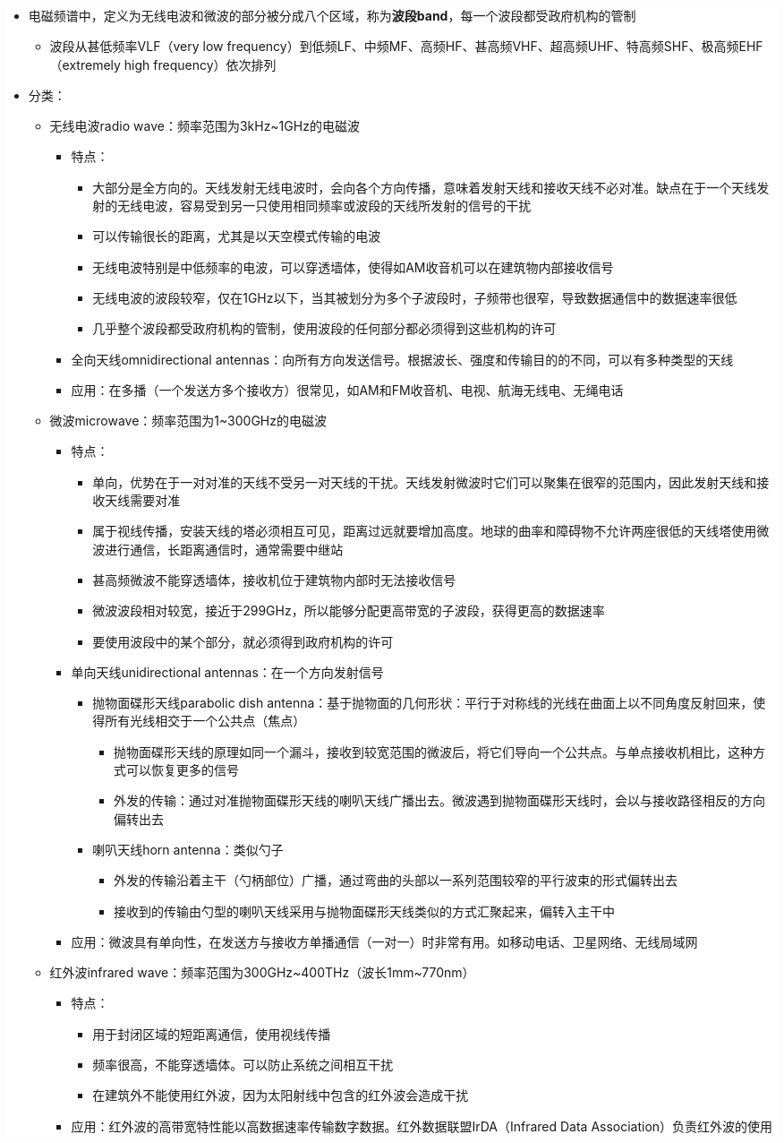 - 电磁频谱中，定义为无线电波和微波的部分被分成八个区域，称为**波段band**，每一个波段都受政府机构的管制
	
	- 波段从甚低频率VLF（very low frequency）到低频LF、中频MF、高频HF、甚高频VHF、超高频UHF、特高频SHF、极高频EHF（extremely high frequency）依次排列


- 分类：
	
	- 无线电波radio wave：频率范围为3kHz~1GHz的电磁波
		
		- 特点：
			
			- 大部分是全方向的。天线发射无线电波时，会向各个方向传播，意味着发射天线和接收天线不必对准。缺点在于一个天线发射的无线电波，容易受到另一只使用相同频率或波段的天线所发射的信号的干扰
				
			- 可以传输很长的距离，尤其是以天空模式传输的电波
				
			- 无线电波特别是中低频率的电波，可以穿透墙体，使得如AM收音机可以在建筑物内部接收信号
				
			- 无线电波的波段较窄，仅在1GHz以下，当其被划分为多个子波段时，子频带也很窄，导致数据通信中的数据速率很低
				
			- 几乎整个波段都受政府机构的管制，使用波段的任何部分都必须得到这些机构的许可
				
			
		- 全向天线omnidirectional antennas：向所有方向发送信号。根据波长、强度和传输目的的不同，可以有多种类型的天线
			
		- 应用：在多播（一个发送方多个接收方）很常见，如AM和FM收音机、电视、航海无线电、无绳电话
			
		
	- 微波microwave：频率范围为1~300GHz的电磁波
		
		- 特点：
			
			- 单向，优势在于一对对准的天线不受另一对天线的干扰。天线发射微波时它们可以聚集在很窄的范围内，因此发射天线和接收天线需要对准
				
			- 属于视线传播，安装天线的塔必须相互可见，距离过远就要增加高度。地球的曲率和障碍物不允许两座很低的天线塔使用微波进行通信，长距离通信时，通常需要中继站
				
			- 甚高频微波不能穿透墙体，接收机位于建筑物内部时无法接收信号
				
			- 微波波段相对较宽，接近于299GHz，所以能够分配更高带宽的子波段，获得更高的数据速率
				
			- 要使用波段中的某个部分，就必须得到政府机构的许可
				
			
		- 单向天线unidirectional antennas：在一个方向发射信号
			
			- 抛物面碟形天线parabolic dish antenna：基于抛物面的几何形状：平行于对称线的光线在曲面上以不同角度反射回来，使得所有光线相交于一个公共点（焦点）
				
				- 抛物面碟形天线的原理如同一个漏斗，接收到较宽范围的微波后，将它们导向一个公共点。与单点接收机相比，这种方式可以恢复更多的信号
					
				- 外发的传输：通过对准抛物面碟形天线的喇叭天线广播出去。微波遇到抛物面碟形天线时，会以与接收路径相反的方向偏转出去
					
				
			- 喇叭天线horn antenna：类似勺子
				
				- 外发的传输沿着主干（勺柄部位）广播，通过弯曲的头部以一系列范围较窄的平行波束的形式偏转出去
					
				- 接收到的传输由勺型的喇叭天线采用与抛物面碟形天线类似的方式汇聚起来，偏转入主干中
					
				
			
		- 应用：微波具有单向性，在发送方与接收方单播通信（一对一）时非常有用。如移动电话、卫星网络、无线局域网
			
		
	- 红外波infrared wave：频率范围为300GHz~400THz（波长1mm~770nm）
		
		- 特点：
			
			- 用于封闭区域的短距离通信，使用视线传播
				
			- 频率很高，不能穿透墙体。可以防止系统之间相互干扰
				
			- 在建筑外不能使用红外波，因为太阳射线中包含的红外波会造成干扰
				
			
		- 应用：红外波的高带宽特性能以高数据速率传输数字数据。红外数据联盟IrDA（Infrared Data Association）负责红外波的使用



